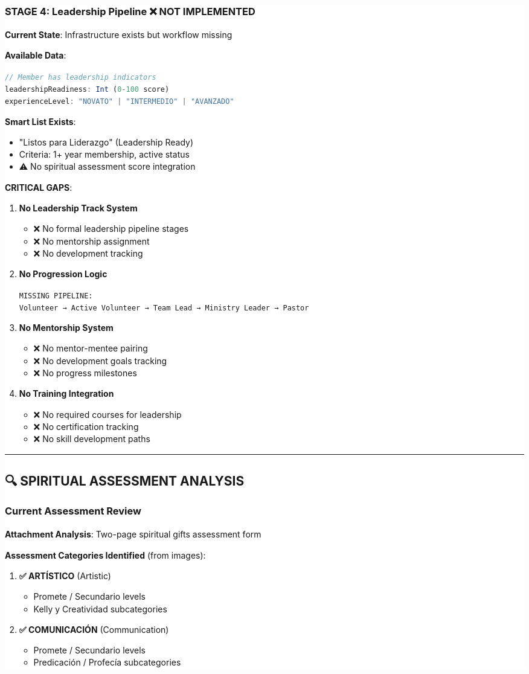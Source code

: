 
### STAGE 4: Leadership Pipeline ❌ NOT IMPLEMENTED

**Current State**: Infrastructure exists but workflow missing

**Available Data**:
```typescript
// Member has leadership indicators
leadershipReadiness: Int (0-100 score)
experienceLevel: "NOVATO" | "INTERMEDIO" | "AVANZADO"
```

**Smart List Exists**:
- "Listos para Liderazgo" (Leadership Ready)
- Criteria: 1+ year membership, active status
- ⚠️ No spiritual assessment score integration

**CRITICAL GAPS**:

1. **No Leadership Track System**
   - ❌ No formal leadership pipeline stages
   - ❌ No mentorship assignment
   - ❌ No development tracking

2. **No Progression Logic**
   ```
   MISSING PIPELINE:
   Volunteer → Active Volunteer → Team Lead → Ministry Leader → Pastor
   ```

3. **No Mentorship System**
   - ❌ No mentor-mentee pairing
   - ❌ No development goals tracking
   - ❌ No progress milestones

4. **No Training Integration**
   - ❌ No required courses for leadership
   - ❌ No certification tracking
   - ❌ No skill development paths

---

## 🔍 SPIRITUAL ASSESSMENT ANALYSIS

### Current Assessment Review

**Attachment Analysis**: Two-page spiritual gifts assessment form

**Assessment Categories Identified** (from images):

1. **✅ ARTÍSTICO** (Artistic)
   - Promete / Secundario levels
   - Kelly y Creatividad subcategories

2. **✅ COMUNICACIÓN** (Communication)
   - Promete / Secundario levels
   - Predicación / Profecía subcategories
